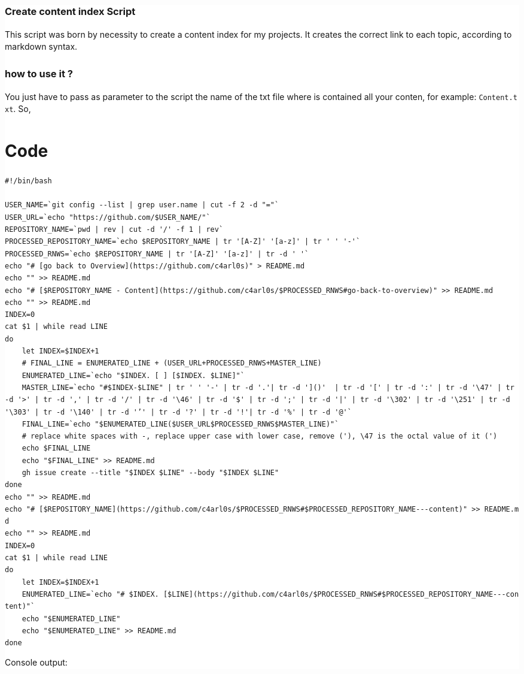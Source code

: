 ### Create content index Script

This script was born by necessity to create a content index for my projects. It creates the correct link to each topic, according to markdown syntax.

### how to use it ?

You just have to pass as parameter to the script the name of the txt file where is contained all your conten, for example: `Content.txt`. So,

# Code

```console
#!/bin/bash

USER_NAME=`git config --list | grep user.name | cut -f 2 -d "="`
USER_URL=`echo "https://github.com/$USER_NAME/"`
REPOSITORY_NAME=`pwd | rev | cut -d '/' -f 1 | rev`
PROCESSED_REPOSITORY_NAME=`echo $REPOSITORY_NAME | tr '[A-Z]' '[a-z]' | tr ' ' '-'`
PROCESSED_RNWS=`echo $REPOSITORY_NAME | tr '[A-Z]' '[a-z]' | tr -d ' '`
echo "# [go back to Overview](https://github.com/c4arl0s)" > README.md
echo "" >> README.md
echo "# [$REPOSITORY_NAME - Content](https://github.com/c4arl0s/$PROCESSED_RNWS#go-back-to-overview)" >> README.md
echo "" >> README.md
INDEX=0
cat $1 | while read LINE
do 
    let INDEX=$INDEX+1
    # FINAL_LINE = ENUMERATED_LINE + (USER_URL+PROCESSED_RNWS+MASTER_LINE)
    ENUMERATED_LINE=`echo "$INDEX. [ ] [$INDEX. $LINE]"`
    MASTER_LINE=`echo "#$INDEX-$LINE" | tr ' ' '-' | tr -d '.'| tr -d ']()'  | tr -d '[' | tr -d ':' | tr -d '\47' | tr -d '>' | tr -d ',' | tr -d '/' | tr -d '\46' | tr -d '$' | tr -d ';' | tr -d '|' | tr -d '\302' | tr -d '\251' | tr -d '\303' | tr -d '\140' | tr -d '’' | tr -d '?' | tr -d '!'| tr -d '%' | tr -d '@'`
    FINAL_LINE=`echo "$ENUMERATED_LINE($USER_URL$PROCESSED_RNWS$MASTER_LINE)"`
    # replace white spaces with -, replace upper case with lower case, remove ('), \47 is the octal value of it (')
    echo $FINAL_LINE
    echo "$FINAL_LINE" >> README.md
    gh issue create --title "$INDEX $LINE" --body "$INDEX $LINE"
done
echo "" >> README.md
echo "# [$REPOSITORY_NAME](https://github.com/c4arl0s/$PROCESSED_RNWS#$PROCESSED_REPOSITORY_NAME---content)" >> README.md
echo "" >> README.md
INDEX=0
cat $1 | while read LINE
do 
    let INDEX=$INDEX+1
    ENUMERATED_LINE=`echo "# $INDEX. [$LINE](https://github.com/c4arl0s/$PROCESSED_RNWS#$PROCESSED_REPOSITORY_NAME---content)"` 
    echo "$ENUMERATED_LINE"
    echo "$ENUMERATED_LINE" >> README.md
done
```
Console output:
